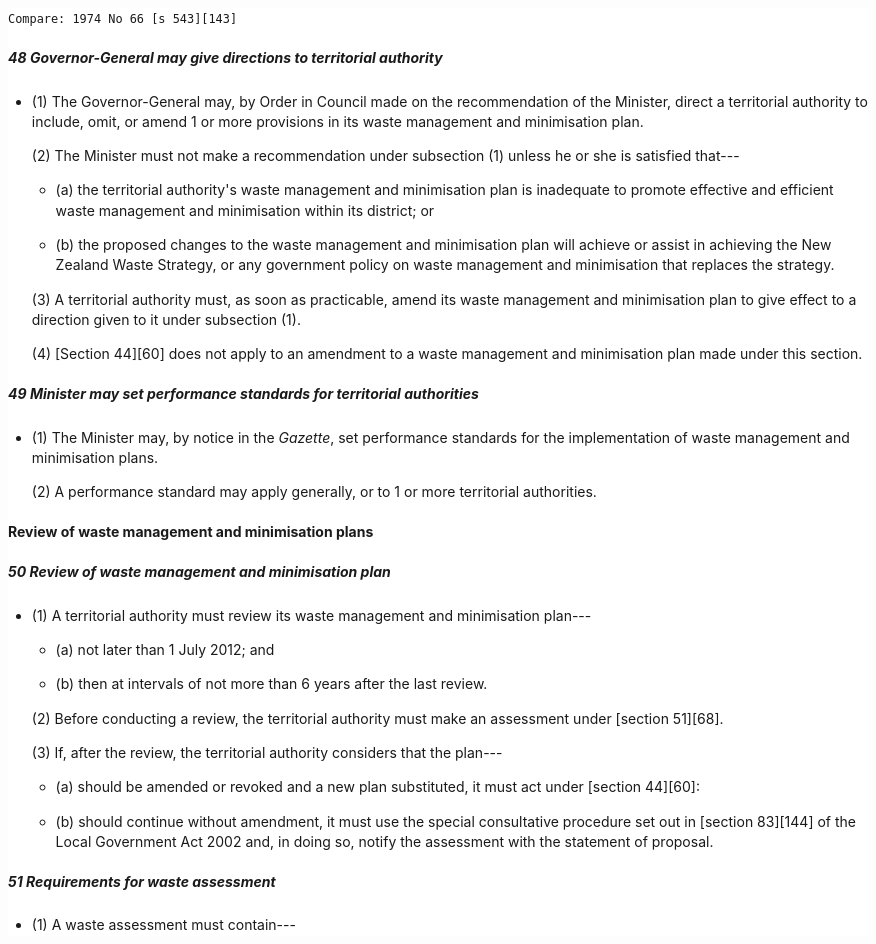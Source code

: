     Compare: 1974 No 66 [s 543][143]

##### 48 Governor-General may give directions to territorial authority
    
*   (1) The Governor-General may, by Order in Council made on the recommendation of the Minister, direct a territorial authority to include, omit, or amend 1 or more provisions in its waste management and minimisation plan.
    
    (2) The Minister must not make a recommendation under subsection (1) unless he or she is satisfied that---
        
    *   (a) the territorial authority's waste management and minimisation plan is inadequate to promote effective and efficient waste management and minimisation within its district; or
    
    *   (b) the proposed changes to the waste management and minimisation plan will achieve or assist in achieving the New Zealand Waste Strategy, or any government policy on waste management and minimisation that replaces the strategy.
    
    (3) A territorial authority must, as soon as practicable, amend its waste management and minimisation plan to give effect to a direction given to it under subsection (1).
    
    (4) [Section 44][60] does not apply to an amendment to a waste management and minimisation plan made under this section.

##### 49 Minister may set performance standards for territorial authorities
    
*   (1) The Minister may, by notice in the _Gazette_, set performance standards for the implementation of waste management and minimisation plans.
    
    (2) A performance standard may apply generally, or to 1 or more territorial authorities.

#### Review of waste management and minimisation plans

##### 50 Review of waste management and minimisation plan
    
*   (1) A territorial authority must review its waste management and minimisation plan---
        
    *   (a) not later than 1 July 2012; and
    
    *   (b) then at intervals of not more than 6 years after the last review.
    
    (2) Before conducting a review, the territorial authority must make an assessment under [section 51][68].
    
    (3) If, after the review, the territorial authority considers that the plan---
        
    *   (a) should be amended or revoked and a new plan substituted, it must act under [section 44][60]:
    
    *   (b) should continue without amendment, it must use the special consultative procedure set out in [section 83][144] of the Local Government Act 2002 and, in doing so, notify the assessment with the statement of proposal.
    
    

##### 51 Requirements for waste assessment
    
*   (1) A waste assessment must contain---
        

[0]: http://www.legislation.govt.nz/act/public/2008/0089/latest/link.aspx?id=DLM195466
[1]: http://www.legislation.govt.nz/act/public/2008/0089/latest/whole.html#DLM999805
[2]: http://www.legislation.govt.nz/act/public/2008/0089/latest/whole.html#DLM1597007
[3]: http://www.legislation.govt.nz/act/public/2008/0089/latest/whole.html#DLM1410900
[4]: http://www.legislation.govt.nz/act/public/2008/0089/latest/whole.html#DLM1154501
[5]: http://www.legislation.govt.nz/act/public/2008/0089/latest/whole.html#DLM999809
[6]: http://www.legislation.govt.nz/act/public/2008/0089/latest/whole.html#DLM1154502
[7]: http://www.legislation.govt.nz/act/public/2008/0089/latest/whole.html#DLM1166800
[8]: http://www.legislation.govt.nz/act/public/2008/0089/latest/whole.html#DLM1166803
[9]: http://www.legislation.govt.nz/act/public/2008/0089/latest/whole.html#DLM1154569
[10]: http://www.legislation.govt.nz/act/public/2008/0089/latest/whole.html#DLM1154570
[11]: http://www.legislation.govt.nz/act/public/2008/0089/latest/whole.html#DLM1154571